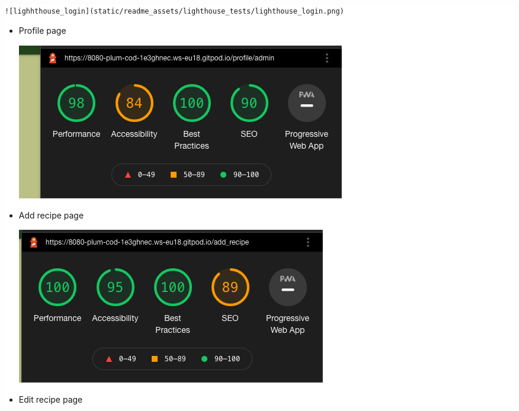     ![lighhthouse_login](static/readme_assets/lighthouse_tests/lighthouse_login.png)

- Profile page

    ![lighhthouse_profile](static/readme_assets/lighthouse_tests/lighthouse_profile.png)

- Add recipe page

    ![lighhthouse_add-recipe](static/readme_assets/lighthouse_tests/lighthouse_add-recipe.png)

- Edit recipe page
